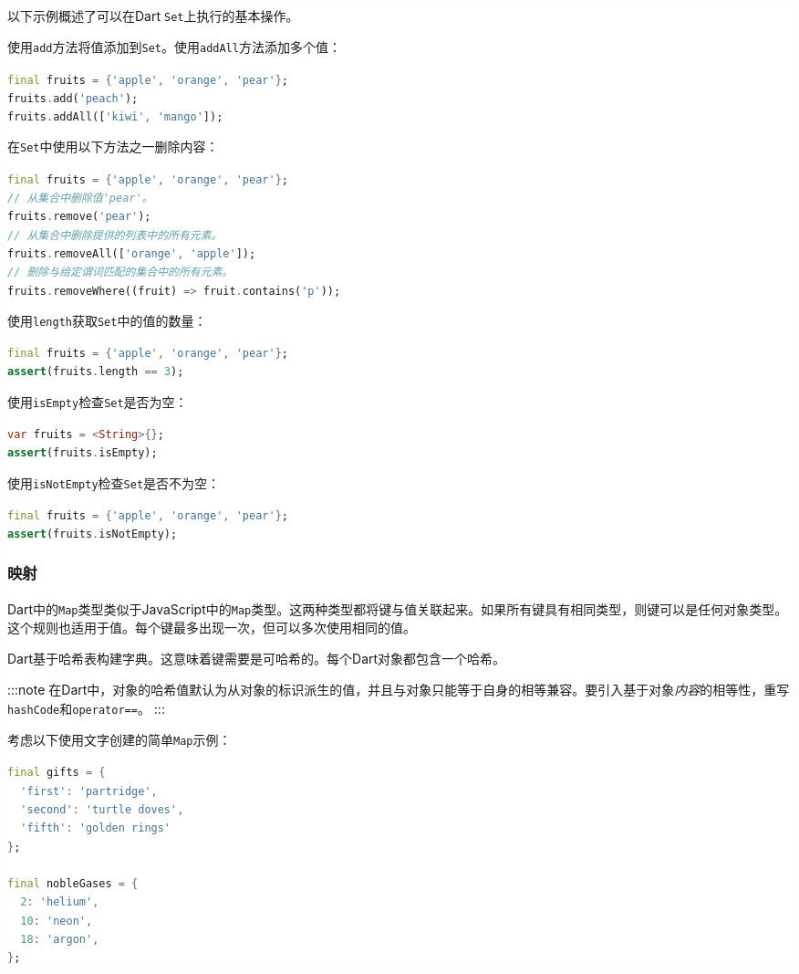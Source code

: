 以下示例概述了可以在Dart `Set`上执行的基本操作。

使用`add`方法将值添加到`Set`。使用`addAll`方法添加多个值：

```dart
final fruits = {'apple', 'orange', 'pear'};
fruits.add('peach');
fruits.addAll(['kiwi', 'mango']);
```

在`Set`中使用以下方法之一删除内容：

```dart
final fruits = {'apple', 'orange', 'pear'};
// 从集合中删除值'pear'。
fruits.remove('pear');
// 从集合中删除提供的列表中的所有元素。
fruits.removeAll(['orange', 'apple']);
// 删除与给定谓词匹配的集合中的所有元素。
fruits.removeWhere((fruit) => fruit.contains('p'));
```

使用`length`获取`Set`中的值的数量：

```dart
final fruits = {'apple', 'orange', 'pear'};
assert(fruits.length == 3);
```

使用`isEmpty`检查`Set`是否为空：

```dart
var fruits = <String>{};
assert(fruits.isEmpty);
```

使用`isNotEmpty`检查`Set`是否不为空：

```dart
final fruits = {'apple', 'orange', 'pear'};
assert(fruits.isNotEmpty);
```

### 映射

Dart中的`Map`类型类似于JavaScript中的`Map`类型。这两种类型都将键与值关联起来。如果所有键具有相同类型，则键可以是任何对象类型。这个规则也适用于值。每个键最多出现一次，但可以多次使用相同的值。

Dart基于哈希表构建字典。这意味着键需要是可哈希的。每个Dart对象都包含一个哈希。

:::note
在Dart中，对象的哈希值默认为从对象的标识派生的值，并且与对象只能等于自身的相等兼容。要引入基于对象*内容*的相等性，重写`hashCode`和`operator==`。
:::

考虑以下使用文字创建的简单`Map`示例：

```dart
final gifts = {
  'first': 'partridge',
  'second': 'turtle doves',
  'fifth': 'golden rings'
};

final nobleGases = {
  2: 'helium',
  10: 'neon',
  18: 'argon',
};
```


[Customizing static analysis]: /tools/analysis
[`dart fix`]: /tools/dart-fix
[Effective Dart]: /effective-dart
[Linter rules]: /tools/linter-rules
[Prettier]: https://prettier.io/
[Using trailing commas]: {{site.flutter-docs}}/development/tools/formatting#using-trailing-commas
[Built-in types]: /language/built-in-types
[Dart Language Tour]: /guides/language
[Runes and grapheme clusters]: /language/built-in-types#runes-and-grapheme-clusters
[Strings]: /language/built-in-types#strings
[omit_local_variable_types]: /effective-dart/design#dont-redundantly-type-annotate-initialized-local-variables
[_anonymous_ functions]: https://en.wikipedia.org/wiki/Anonymous_function
[_generator functions_]: /language/functions#generators
[if-else]: /language/branches#if
[`hashCode`]: {{site.dart-api}}/dart-core/Object/hashCode.html
[Asynchronous programming]: /libraries/async/async-await
[`Stream`]: {{site.dart-api}}/dart-async/Stream-class.html
[`StreamController`]: {{site.dart-api}}/dart-async/StreamController-class.html
[asynchronous programming]: /libraries/async/using-streams
[initializing parameters]: /language/constructors